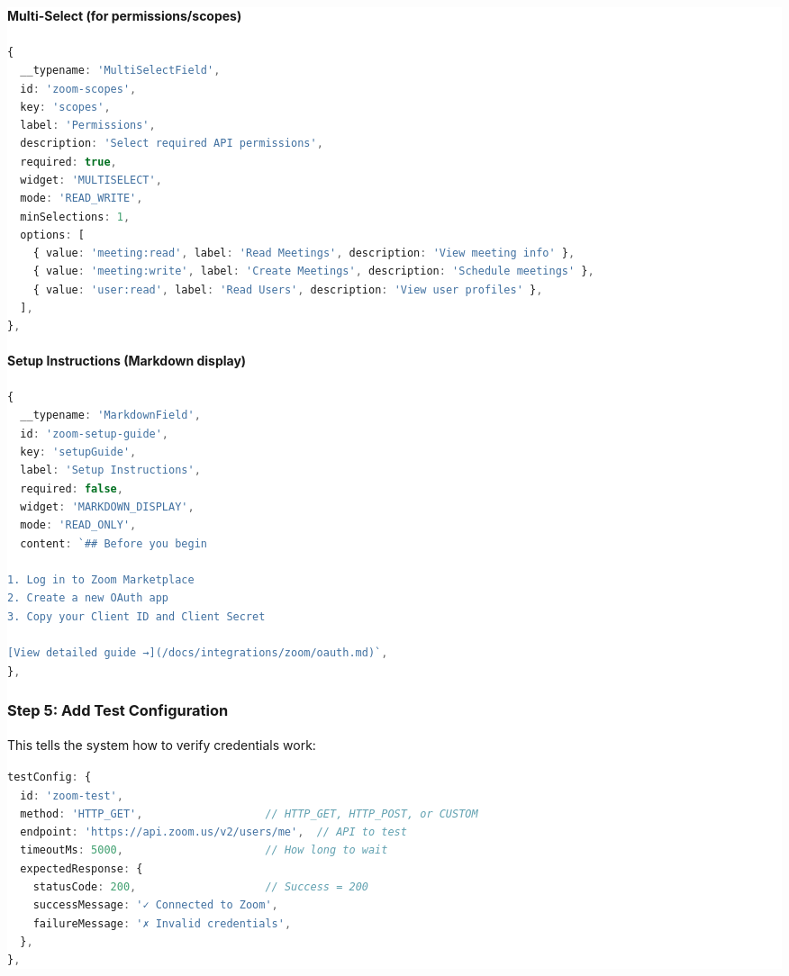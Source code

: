 #### Multi-Select (for permissions/scopes)

```typescript
{
  __typename: 'MultiSelectField',
  id: 'zoom-scopes',
  key: 'scopes',
  label: 'Permissions',
  description: 'Select required API permissions',
  required: true,
  widget: 'MULTISELECT',
  mode: 'READ_WRITE',
  minSelections: 1,
  options: [
    { value: 'meeting:read', label: 'Read Meetings', description: 'View meeting info' },
    { value: 'meeting:write', label: 'Create Meetings', description: 'Schedule meetings' },
    { value: 'user:read', label: 'Read Users', description: 'View user profiles' },
  ],
},
```

#### Setup Instructions (Markdown display)

```typescript
{
  __typename: 'MarkdownField',
  id: 'zoom-setup-guide',
  key: 'setupGuide',
  label: 'Setup Instructions',
  required: false,
  widget: 'MARKDOWN_DISPLAY',
  mode: 'READ_ONLY',
  content: `## Before you begin

1. Log in to Zoom Marketplace
2. Create a new OAuth app
3. Copy your Client ID and Client Secret

[View detailed guide →](/docs/integrations/zoom/oauth.md)`,
},
```

### Step 5: Add Test Configuration

This tells the system how to verify credentials work:

```typescript
testConfig: {
  id: 'zoom-test',
  method: 'HTTP_GET',                   // HTTP_GET, HTTP_POST, or CUSTOM
  endpoint: 'https://api.zoom.us/v2/users/me',  // API to test
  timeoutMs: 5000,                      // How long to wait
  expectedResponse: {
    statusCode: 200,                    // Success = 200
    successMessage: '✓ Connected to Zoom',
    failureMessage: '✗ Invalid credentials',
  },
},
```
